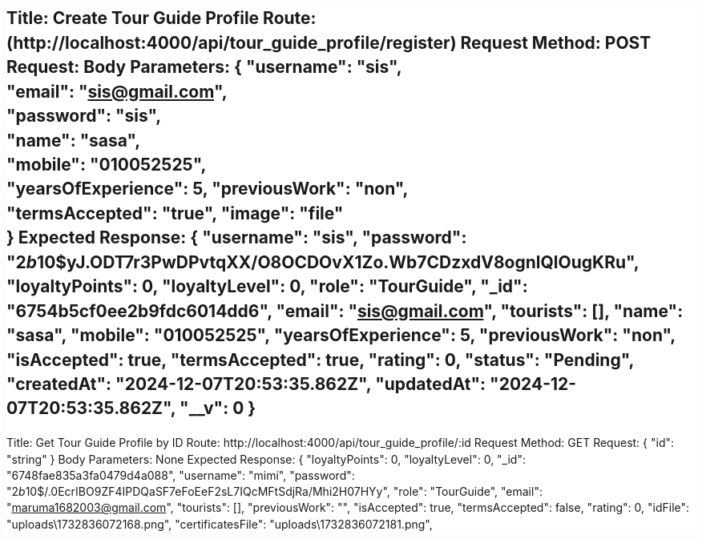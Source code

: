 Title: Create Tour Guide Profile
Route: (http://localhost:4000/api/tour_guide_profile/register)
Request Method: POST
Request:
Body Parameters:
{
  "username": "sis",       
  "email": "sis@gmail.com",          
  "password": "sis",       
  "name": "sasa",           
  "mobile": "010052525",         
  "yearsOfExperience": 5, 
  "previousWork": "non",   
  "termsAccepted": "true", 
  "image": "file"             
}
Expected Response:
{
    "username": "sis",
    "password": "$2b$10$yJ.ODT7r3PwDPvtqXX/O8OCDOvX1Zo.Wb7CDzxdV8ognlQlOugKRu",
    "loyaltyPoints": 0,
    "loyaltyLevel": 0,
    "role": "TourGuide",
    "_id": "6754b5cf0ee2b9fdc6014dd6",
    "email": "sis@gmail.com",
    "tourists": [],
    "name": "sasa",
    "mobile": "010052525",
    "yearsOfExperience": 5,
    "previousWork": "non",
    "isAccepted": true,
    "termsAccepted": true,
    "rating": 0,
    "status": "Pending",
    "createdAt": "2024-12-07T20:53:35.862Z",
    "updatedAt": "2024-12-07T20:53:35.862Z",
    "__v": 0
}
-------------------------------------------------------------------------------------------
Title: Get Tour Guide Profile by ID
Route: http://localhost:4000/api/tour_guide_profile/:id
Request Method: GET
Request:
{
  "id": "string"
}
Body Parameters: None
Expected Response:
{
  "loyaltyPoints": 0,
  "loyaltyLevel": 0,
  "_id": "6748fae835a3fa0479d4a088",
  "username": "mimi",
  "password": "$2b$10$/.0EcrIBO9ZF4IPDQaSF7eFoEeF2sL7IQcMFtSdjRa/Mhi2H07HYy",
  "role": "TourGuide",
  "email": "maruma1682003@gmail.com",
  "tourists": [],
  "previousWork": "",
  "isAccepted": true,
  "termsAccepted": false,
  "rating": 0,
  "idFile": "uploads\\1732836072168.png",
  "certificatesFile": "uploads\\1732836072181.png",